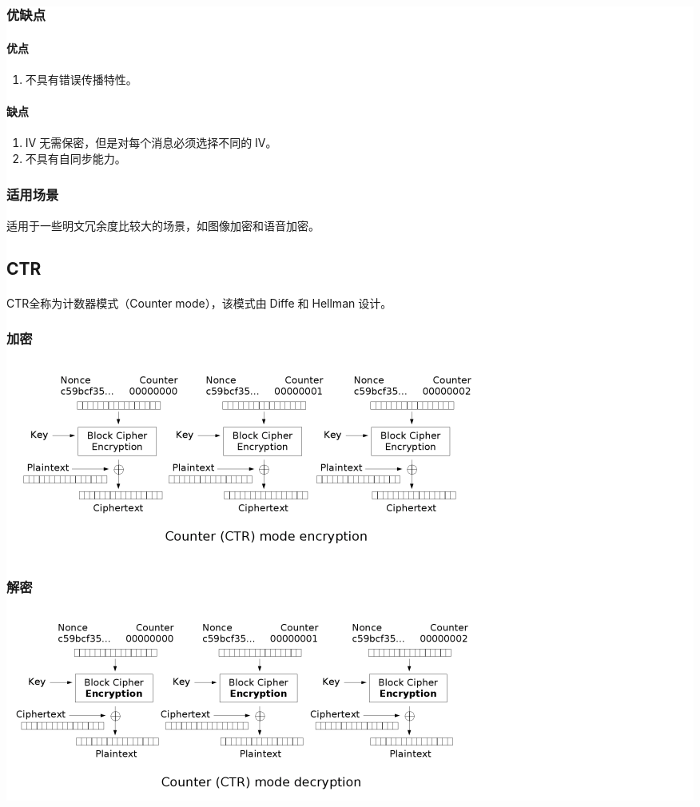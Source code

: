 ### 优缺点

#### 优点

1. 不具有错误传播特性。

#### 缺点

1. IV 无需保密，但是对每个消息必须选择不同的 IV。
2. 不具有自同步能力。

### 适用场景

适用于一些明文冗余度比较大的场景，如图像加密和语音加密。

## CTR

CTR全称为计数器模式（Counter mode），该模式由 Diffe 和 Hellman 设计。

### 加密

![](/crypto/blockcipher/figure/ctr_encryption.png)

### 解密

![](/crypto/blockcipher/figure/ctr_decryption.png)
